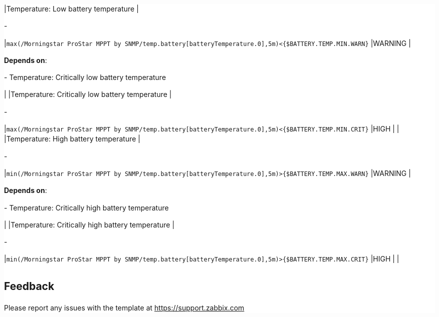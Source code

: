 |Temperature: Low battery temperature |<p>-</p> |`max(/Morningstar ProStar MPPT by SNMP/temp.battery[batteryTemperature.0],5m)<{$BATTERY.TEMP.MIN.WARN}` |WARNING |<p>**Depends on**:</p><p>- Temperature: Critically low battery temperature</p> |
|Temperature: Critically low battery temperature |<p>-</p> |`max(/Morningstar ProStar MPPT by SNMP/temp.battery[batteryTemperature.0],5m)<{$BATTERY.TEMP.MIN.CRIT}` |HIGH | |
|Temperature: High battery temperature |<p>-</p> |`min(/Morningstar ProStar MPPT by SNMP/temp.battery[batteryTemperature.0],5m)>{$BATTERY.TEMP.MAX.WARN}` |WARNING |<p>**Depends on**:</p><p>- Temperature: Critically high battery temperature</p> |
|Temperature: Critically high battery temperature |<p>-</p> |`min(/Morningstar ProStar MPPT by SNMP/temp.battery[batteryTemperature.0],5m)>{$BATTERY.TEMP.MAX.CRIT}` |HIGH | |

## Feedback

Please report any issues with the template at https://support.zabbix.com

